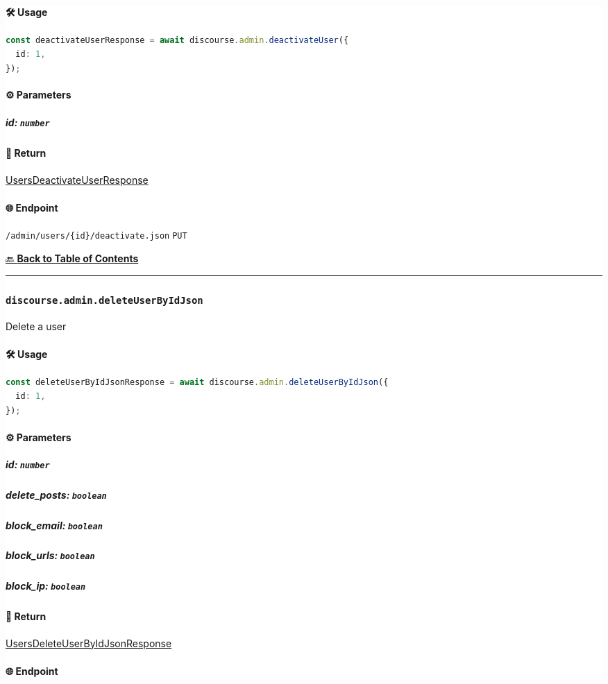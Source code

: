 #### 🛠️ Usage<a id="🛠️-usage"></a>

```typescript
const deactivateUserResponse = await discourse.admin.deactivateUser({
  id: 1,
});
```

#### ⚙️ Parameters<a id="⚙️-parameters"></a>

##### id: `number`<a id="id-number"></a>

#### 🔄 Return<a id="🔄-return"></a>

[UsersDeactivateUserResponse](./models/users-deactivate-user-response.ts)

#### 🌐 Endpoint<a id="🌐-endpoint"></a>

`/admin/users/{id}/deactivate.json` `PUT`

[🔙 **Back to Table of Contents**](#table-of-contents)

---


### `discourse.admin.deleteUserByIdJson`<a id="discourseadmindeleteuserbyidjson"></a>

Delete a user

#### 🛠️ Usage<a id="🛠️-usage"></a>

```typescript
const deleteUserByIdJsonResponse = await discourse.admin.deleteUserByIdJson({
  id: 1,
});
```

#### ⚙️ Parameters<a id="⚙️-parameters"></a>

##### id: `number`<a id="id-number"></a>

##### delete_posts: `boolean`<a id="delete_posts-boolean"></a>

##### block_email: `boolean`<a id="block_email-boolean"></a>

##### block_urls: `boolean`<a id="block_urls-boolean"></a>

##### block_ip: `boolean`<a id="block_ip-boolean"></a>

#### 🔄 Return<a id="🔄-return"></a>

[UsersDeleteUserByIdJsonResponse](./models/users-delete-user-by-id-json-response.ts)

#### 🌐 Endpoint<a id="🌐-endpoint"></a>
